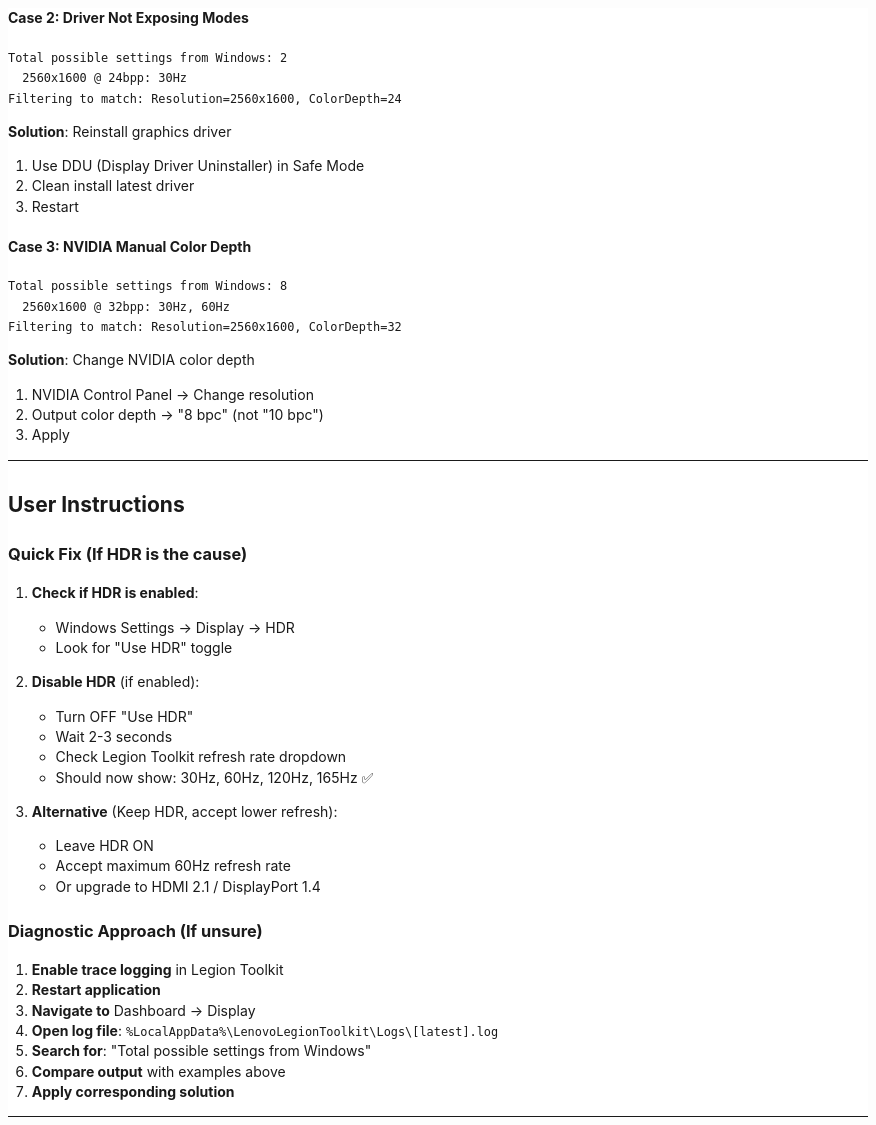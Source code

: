 #### Case 2: Driver Not Exposing Modes
```
Total possible settings from Windows: 2
  2560x1600 @ 24bpp: 30Hz
Filtering to match: Resolution=2560x1600, ColorDepth=24
```

**Solution**: Reinstall graphics driver
1. Use DDU (Display Driver Uninstaller) in Safe Mode
2. Clean install latest driver
3. Restart

#### Case 3: NVIDIA Manual Color Depth
```
Total possible settings from Windows: 8
  2560x1600 @ 32bpp: 30Hz, 60Hz
Filtering to match: Resolution=2560x1600, ColorDepth=32
```

**Solution**: Change NVIDIA color depth
1. NVIDIA Control Panel → Change resolution
2. Output color depth → "8 bpc" (not "10 bpc")
3. Apply

---

## User Instructions

### Quick Fix (If HDR is the cause)

1. **Check if HDR is enabled**:
   - Windows Settings → Display → HDR
   - Look for "Use HDR" toggle

2. **Disable HDR** (if enabled):
   - Turn OFF "Use HDR"
   - Wait 2-3 seconds
   - Check Legion Toolkit refresh rate dropdown
   - Should now show: 30Hz, 60Hz, 120Hz, 165Hz ✅

3. **Alternative** (Keep HDR, accept lower refresh):
   - Leave HDR ON
   - Accept maximum 60Hz refresh rate
   - Or upgrade to HDMI 2.1 / DisplayPort 1.4

### Diagnostic Approach (If unsure)

1. **Enable trace logging** in Legion Toolkit
2. **Restart application**
3. **Navigate to** Dashboard → Display
4. **Open log file**: `%LocalAppData%\LenovoLegionToolkit\Logs\[latest].log`
5. **Search for**: "Total possible settings from Windows"
6. **Compare output** with examples above
7. **Apply corresponding solution**

---
